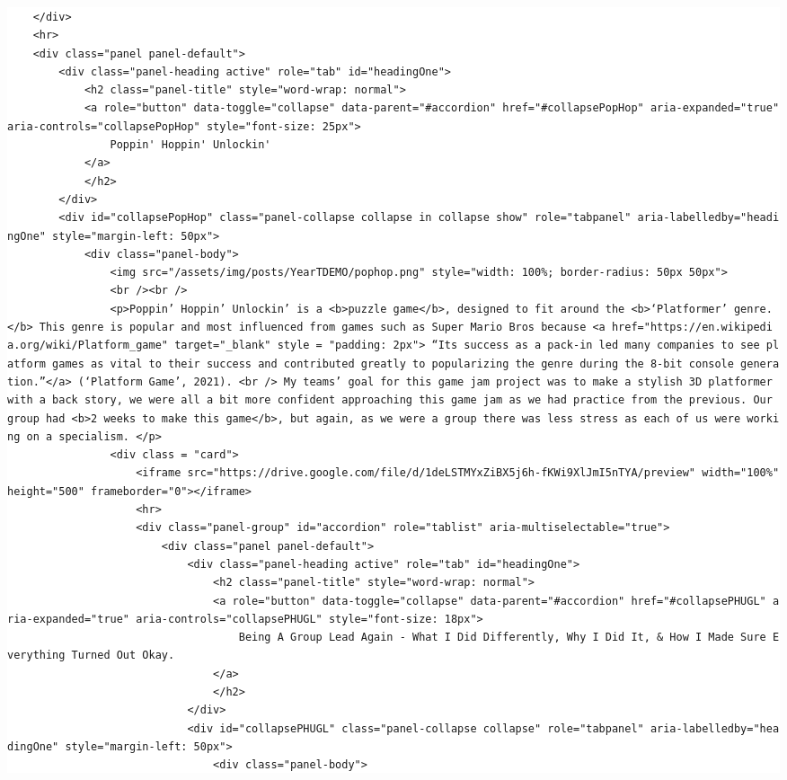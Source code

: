         </div>
        <hr>
        <div class="panel panel-default">
            <div class="panel-heading active" role="tab" id="headingOne">
                <h2 class="panel-title" style="word-wrap: normal">
                <a role="button" data-toggle="collapse" data-parent="#accordion" href="#collapsePopHop" aria-expanded="true" aria-controls="collapsePopHop" style="font-size: 25px">
                    Poppin' Hoppin' Unlockin'
                </a>
                </h2>
            </div>
            <div id="collapsePopHop" class="panel-collapse collapse in collapse show" role="tabpanel" aria-labelledby="headingOne" style="margin-left: 50px">
                <div class="panel-body">
                    <img src="/assets/img/posts/YearTDEMO/pophop.png" style="width: 100%; border-radius: 50px 50px">
                    <br /><br />
                    <p>Poppin’ Hoppin’ Unlockin’ is a <b>puzzle game</b>, designed to fit around the <b>‘Platformer’ genre.</b> This genre is popular and most influenced from games such as Super Mario Bros because <a href="https://en.wikipedia.org/wiki/Platform_game" target="_blank" style = "padding: 2px"> “Its success as a pack-in led many companies to see platform games as vital to their success and contributed greatly to popularizing the genre during the 8-bit console generation.”</a> (‘Platform Game’, 2021). <br /> My teams’ goal for this game jam project was to make a stylish 3D platformer with a back story, we were all a bit more confident approaching this game jam as we had practice from the previous. Our group had <b>2 weeks to make this game</b>, but again, as we were a group there was less stress as each of us were working on a specialism. </p>
                    <div class = "card">
                        <iframe src="https://drive.google.com/file/d/1deLSTMYxZiBX5j6h-fKWi9XlJmI5nTYA/preview" width="100%" height="500" frameborder="0"></iframe>
                        <hr>
                        <div class="panel-group" id="accordion" role="tablist" aria-multiselectable="true">
                            <div class="panel panel-default">
                                <div class="panel-heading active" role="tab" id="headingOne">
                                    <h2 class="panel-title" style="word-wrap: normal">
                                    <a role="button" data-toggle="collapse" data-parent="#accordion" href="#collapsePHUGL" aria-expanded="true" aria-controls="collapsePHUGL" style="font-size: 18px">
                                        Being A Group Lead Again - What I Did Differently, Why I Did It, & How I Made Sure Everything Turned Out Okay.
                                    </a>
                                    </h2>                                
                                </div>
                                <div id="collapsePHUGL" class="panel-collapse collapse" role="tabpanel" aria-labelledby="headingOne" style="margin-left: 50px">
                                    <div class="panel-body">